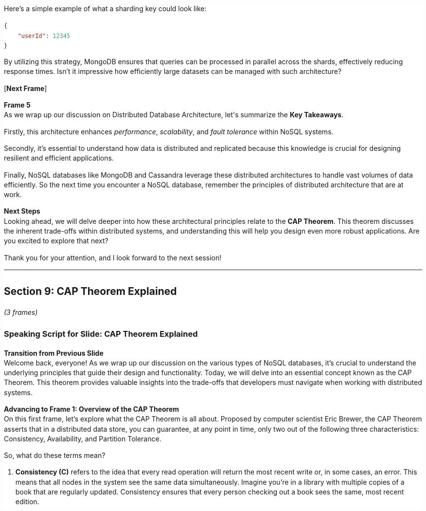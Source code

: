 Here’s a simple example of what a sharding key could look like: 
```json
{
    "userId": 12345
}
```
By utilizing this strategy, MongoDB ensures that queries can be processed in parallel across the shards, effectively reducing response times. Isn’t it impressive how efficiently large datasets can be managed with such architecture?

[**Next Frame**]

**Frame 5**  
As we wrap up our discussion on Distributed Database Architecture, let's summarize the **Key Takeaways**.

Firstly, this architecture enhances *performance*, *scalability*, and *fault tolerance* within NoSQL systems. 

Secondly, it’s essential to understand how data is distributed and replicated because this knowledge is crucial for designing resilient and efficient applications. 

Finally, NoSQL databases like MongoDB and Cassandra leverage these distributed architectures to handle vast volumes of data efficiently. So the next time you encounter a NoSQL database, remember the principles of distributed architecture that are at work.

**Next Steps**  
Looking ahead, we will delve deeper into how these architectural principles relate to the **CAP Theorem**. This theorem discusses the inherent trade-offs within distributed systems, and understanding this will help you design even more robust applications. Are you excited to explore that next? 

Thank you for your attention, and I look forward to the next session!

---

## Section 9: CAP Theorem Explained
*(3 frames)*

### Speaking Script for Slide: CAP Theorem Explained

**Transition from Previous Slide**  
Welcome back, everyone! As we wrap up our discussion on the various types of NoSQL databases, it’s crucial to understand the underlying principles that guide their design and functionality. Today, we will delve into an essential concept known as the CAP Theorem. This theorem provides valuable insights into the trade-offs that developers must navigate when working with distributed systems. 

**Advancing to Frame 1: Overview of the CAP Theorem**  
On this first frame, let’s explore what the CAP Theorem is all about. Proposed by computer scientist Eric Brewer, the CAP Theorem asserts that in a distributed data store, you can guarantee, at any point in time, only two out of the following three characteristics: Consistency, Availability, and Partition Tolerance.

So, what do these terms mean? 

1. **Consistency (C)** refers to the idea that every read operation will return the most recent write or, in some cases, an error. This means that all nodes in the system see the same data simultaneously. Imagine you’re in a library with multiple copies of a book that are regularly updated. Consistency ensures that every person checking out a book sees the same, most recent edition.
